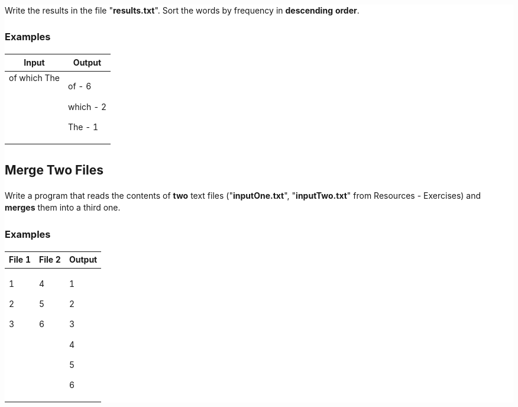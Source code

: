Write the results in the file "**results.txt**". Sort the words by
frequency in **descending** **order**.

### Examples

<table>
<thead>
<tr class="header">
<th><strong>Input</strong></th>
<th><strong>Output</strong></th>
</tr>
</thead>
<tbody>
<tr class="odd">
<td>of which The</td>
<td><p>of - 6</p>
<p>which - 2</p>
<p>The - 1</p></td>
</tr>
</tbody>
</table>

## Merge Two Files

Write a program that reads the contents of **two** text files
("**inputOne.txt**", "**inputTwo.txt**" from Resources - Exercises) and
**merges** them into a third one.

### Examples

<table>
<thead>
<tr class="header">
<th><strong>File 1</strong></th>
<th><strong>File 2</strong></th>
<th><strong>Output</strong></th>
</tr>
</thead>
<tbody>
<tr class="odd">
<td><p>1</p>
<p>2</p>
<p>3</p></td>
<td><p>4</p>
<p>5</p>
<p>6</p></td>
<td><p>1</p>
<p>2</p>
<p>3</p>
<p>4</p>
<p>5</p>
<p>6</p></td>
</tr>
</tbody>
</table>
